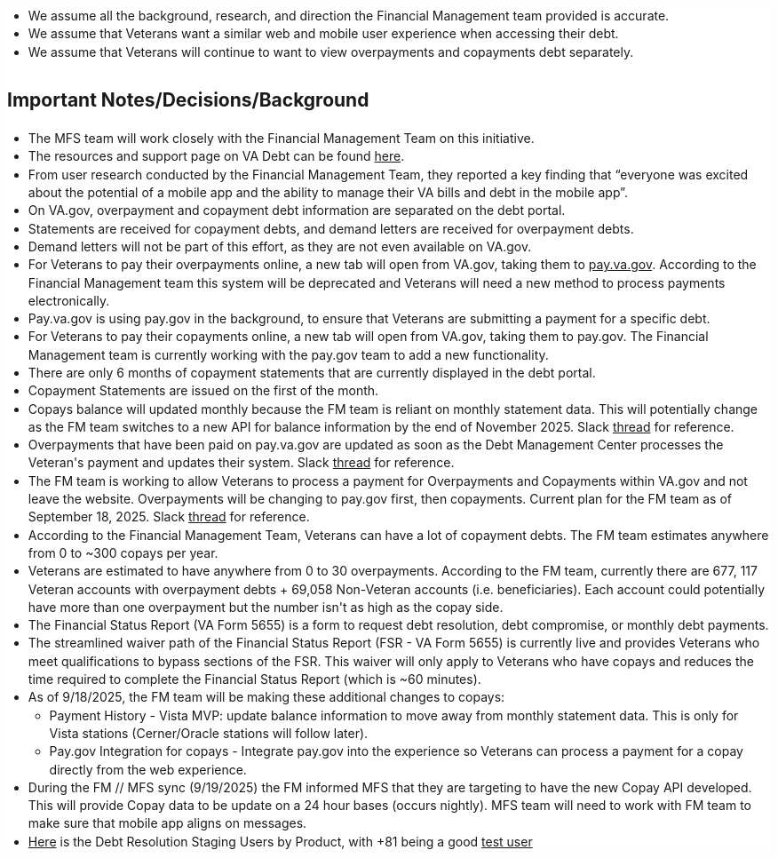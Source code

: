 * We assume all the background, research, and direction the Financial Management team provided is accurate.   
* We assume that Veterans want a similar web and mobile user experience when accessing their debt.  
* We assume that Veterans will continue to want to view overpayments and copayments debt separately.

## Important Notes/Decisions/Background

* The MFS team will work closely with the Financial Management Team on this initiative.  
* The resources and support page on VA Debt can be found [here](https://www.va.gov/resources/va-debt-management/).   
* From user research conducted by the Financial Management Team, they reported a key finding that “everyone was excited about the potential of a mobile app and the ability to manage their VA bills and debt in the mobile app”.    
* On VA.gov, overpayment and copayment debt information are separated on the debt portal.
* Statements are received for copayment debts, and demand letters are received for overpayment debts.
* Demand letters will not be part of this effort, as they are not even available on VA.gov. 
* For Veterans to pay their overpayments online, a new tab will open from VA.gov, taking them to [pay.va.gov](https://www.pay.va.gov/). According to the Financial Management team this system will be deprecated and Veterans will need a new method to process payments electronically.
* Pay.va.gov is using pay.gov in the background, to ensure that Veterans are submitting a payment for a specific debt.    
* For Veterans to pay their copayments online, a new tab will open from VA.gov, taking them to pay.gov. The Financial Management team is currently working with the pay.gov team to add a new functionality.
* There are only 6 months of copayment statements that are currently displayed in the debt portal.
* Copayment Statements are issued on the first of the month.
* Copays balance will updated monthly because the FM team is reliant on monthly statement data. This will potentially change as the FM team switches to a new API for balance information by the end of November 2025. Slack [thread](https://dsva.slack.com/archives/CPE4AJ6Q0/p1758143040792019?thread_ts=1757608693.242239&cid=CPE4AJ6Q0) for reference.
* Overpayments that have been paid on pay.va.gov are updated as soon as the Debt Management Center processes the Veteran's payment and updates their system. Slack [thread](https://dsva.slack.com/archives/CPE4AJ6Q0/p1758143040792019?thread_ts=1757608693.242239&cid=CPE4AJ6Q0) for reference.
* The FM team is working to allow Veterans to process a payment for Overpayments and Copayments within VA.gov and not leave the website. Overpayments will be changing to pay.gov first, then copayments. Current plan for the FM team as of September 18, 2025. Slack [thread](https://dsva.slack.com/archives/CPE4AJ6Q0/p1758143040792019?thread_ts=1757608693.242239&cid=CPE4AJ6Q0) for reference.
* According to the Financial Management Team, Veterans can have a lot of copayment debts. The FM team estimates anywhere from 0 to ~300 copays per year.
* Veterans are estimated to have anywhere from 0 to 30 overpayments. According to the FM team, currently there are 677, 117 Veteran accounts with overpayment debts + 69,058 Non-Veteran accounts (i.e. beneficiaries). Each account could potentially have more than one overpayment but the number isn't as high as the copay side.     
* The Financial Status Report (VA Form 5655\) is a form to request debt resolution, debt compromise, or monthly debt payments.    
* The streamlined waiver path of the Financial Status Report (FSR \- VA Form 5655\) is currently live and provides Veterans who meet qualifications to bypass sections of the FSR. This waiver will only apply to Veterans who have copays and reduces the time required to complete the Financial Status Report (which is \~60 minutes).
* As of 9/18/2025, the FM team will be making these additional changes to copays:
  * Payment History - Vista MVP: update balance information to move away from monthly statement data. This is only for Vista stations (Cerner/Oracle stations will follow later).
  * Pay.gov Integration for copays - Integrate pay.gov into the experience so Veterans can process a payment for a copay directly from the web experience.  
* During the FM // MFS sync (9/19/2025) the FM informed MFS that they are targeting to have the new Copay API developed. This will provide Copay data to be update on a 24 hour bases (occurs nightly). MFS team will need to work with FM team to make sure that mobile app aligns on messages. 
*  [Here](https://github.com/department-of-veterans-affairs/va.gov-team/blob/master/teams/benefits-portfolio/benefits-memorials-2/staging-users-debtproducts.md) is the Debt Resolution Staging Users by Product, with \+81 being a good [test user](https://github.com/department-of-veterans-affairs/va.gov-team-sensitive/blob/master/Administrative/vagov-users/mvi-staging-users.csv)
 